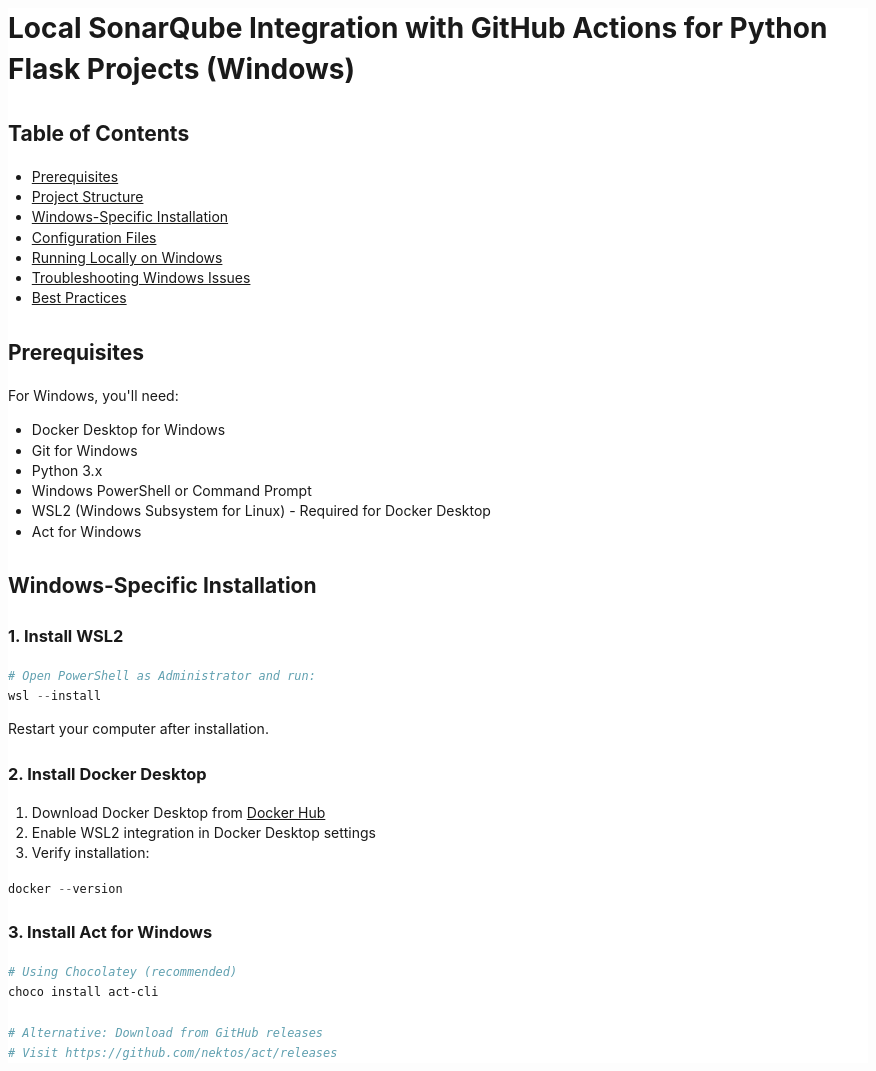 # Local SonarQube Integration with GitHub Actions for Python Flask Projects (Windows)

## Table of Contents
- [Prerequisites](#prerequisites)
- [Project Structure](#project-structure)
- [Windows-Specific Installation](#windows-specific-installation)
- [Configuration Files](#configuration-files)
- [Running Locally on Windows](#running-locally-on-windows)
- [Troubleshooting Windows Issues](#troubleshooting-windows-issues)
- [Best Practices](#best-practices)

## Prerequisites

For Windows, you'll need:
- Docker Desktop for Windows
- Git for Windows
- Python 3.x
- Windows PowerShell or Command Prompt
- WSL2 (Windows Subsystem for Linux) - Required for Docker Desktop
- Act for Windows

## Windows-Specific Installation

### 1. Install WSL2
```powershell
# Open PowerShell as Administrator and run:
wsl --install
```
Restart your computer after installation.

### 2. Install Docker Desktop
1. Download Docker Desktop from [Docker Hub](https://hub.docker.com/editions/community/docker-ce-desktop-windows)
2. Enable WSL2 integration in Docker Desktop settings
3. Verify installation:
```powershell
docker --version
```

### 3. Install Act for Windows
```powershell
# Using Chocolatey (recommended)
choco install act-cli

# Alternative: Download from GitHub releases
# Visit https://github.com/nektos/act/releases
```

